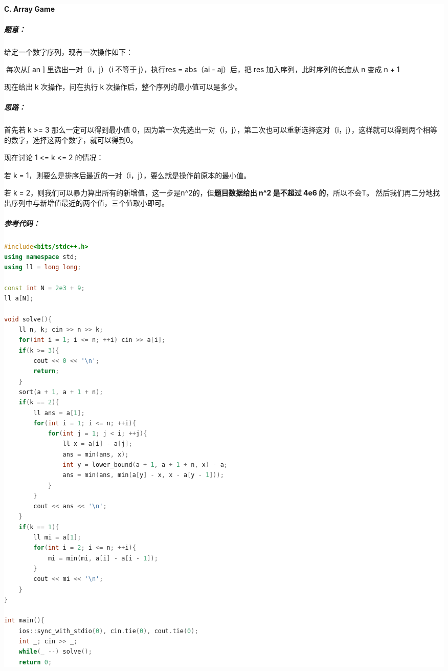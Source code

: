 





#### C. Array Game

##### 题意：

给定一个数字序列，现有一次操作如下：

​	每次从[ an ] 里选出一对（i，j）（i 不等于 j），执行res = abs（ai - aj）后，把 res 加入序列，此时序列的长度从 n 变成 n + 1

现在给出 k 次操作，问在执行 k 次操作后，整个序列的最小值可以是多少。

##### 思路：

首先若 k >= 3 那么一定可以得到最小值 0，因为第一次先选出一对（i，j），第二次也可以重新选择这对（i，j），这样就可以得到两个相等的数字，选择这两个数字，就可以得到0。

现在讨论 1 <= k <= 2 的情况：

若 k = 1，则要么是排序后最近的一对（i，j），要么就是操作前原本的最小值。

若 k = 2，则我们可以暴力算出所有的新增值，这一步是n^2的，但**题目数据给出 n^2 是不超过 4e6 的**，所以不会T。 然后我们再二分地找出序列中与新增值最近的两个值，三个值取小即可。

##### 参考代码：

```c++
#include<bits/stdc++.h>
using namespace std;
using ll = long long;

const int N = 2e3 + 9;
ll a[N];

void solve(){
    ll n, k; cin >> n >> k;
    for(int i = 1; i <= n; ++i) cin >> a[i];
    if(k >= 3){
        cout << 0 << '\n';
        return;
    }
    sort(a + 1, a + 1 + n);
    if(k == 2){
        ll ans = a[1];
        for(int i = 1; i <= n; ++i){
            for(int j = 1; j < i; ++j){
                ll x = a[i] - a[j];
                ans = min(ans, x);
                int y = lower_bound(a + 1, a + 1 + n, x) - a;
                ans = min(ans, min(a[y] - x, x - a[y - 1]));
            }
        }
        cout << ans << '\n';
    }
    if(k == 1){
        ll mi = a[1];
        for(int i = 2; i <= n; ++i){
            mi = min(mi, a[i] - a[i - 1]);
        }
        cout << mi << '\n';
    }
}

int main(){
    ios::sync_with_stdio(0), cin.tie(0), cout.tie(0);
    int _; cin >> _;
    while(_ --) solve();
    return 0;
```